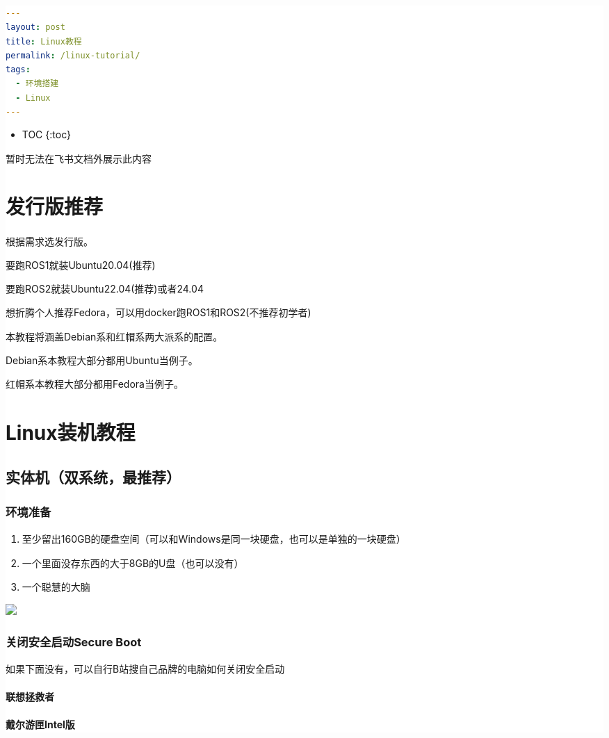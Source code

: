 ```yaml
---
layout: post
title: Linux教程
permalink: /linux-tutorial/
tags:
  - 环境搭建
  - Linux
---
```




* TOC
{:toc}



暂时无法在飞书文档外展示此内容
# 发行版推荐
    

根据需求选发行版。

要跑ROS1就装Ubuntu20.04(推荐)

要跑ROS2就装Ubuntu22.04(推荐)或者24.04

想折腾个人推荐Fedora，可以用docker跑ROS1和ROS2(不推荐初学者)

  

本教程将涵盖Debian系和红帽系两大派系的配置。

Debian系本教程大部分都用Ubuntu当例子。

红帽系本教程大部分都用Fedora当例子。
# Linux装机教程
## 实体机（双系统，最推荐）
### 环境准备
    

1.  至少留出160GB的硬盘空间（可以和Windows是同一块硬盘，也可以是单独的一块硬盘）
    
2.  一个里面没存东西的大于8GB的U盘（也可以没有）
    
3.  一个聪慧的大脑
    

![](https://cdn.eo.r2.tungchiahui.cn/tungwebsite/assets/images/2024-03-30/image1.webp)
### 关闭安全启动Secure Boot
    

如果下面没有，可以自行B站搜自己品牌的电脑如何关闭安全启动
#### 联想拯救者
#### 戴尔游匣Intel版
    
